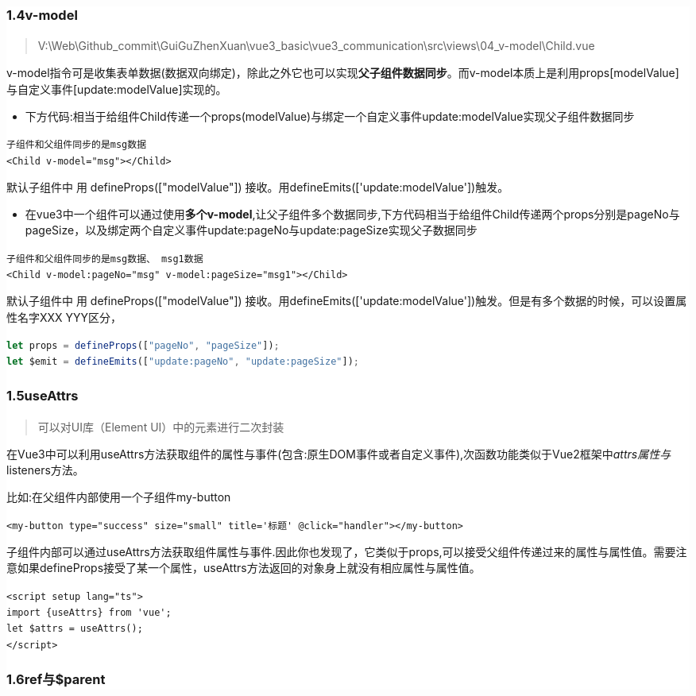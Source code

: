 

### 1.4v-model

> V:\Web\Github_commit\GuiGuZhenXuan\vue3_basic\vue3_communication\src\views\04_v-model\Child.vue

v-model指令可是收集表单数据(数据双向绑定)，除此之外它也可以实现**父子组件数据同步**。而v-model本质上是利用props[modelValue]与自定义事件[update:modelValue]实现的。

- 下方代码:相当于给组件Child传递一个props(modelValue)与绑定一个自定义事件update:modelValue实现父子组件数据同步

```vue
子组件和父组件同步的是msg数据
<Child v-model="msg"></Child>
```

默认子组件中 用 defineProps(["modelValue"]) 接收。用defineEmits(['update:modelValue'])触发。

- 在vue3中一个组件可以通过使用**多个v-model**,让父子组件多个数据同步,下方代码相当于给组件Child传递两个props分别是pageNo与pageSize，以及绑定两个自定义事件update:pageNo与update:pageSize实现父子数据同步

```vue
子组件和父组件同步的是msg数据、 msg1数据
<Child v-model:pageNo="msg" v-model:pageSize="msg1"></Child>
```

默认子组件中 用 defineProps(["modelValue"]) 接收。用defineEmits(['update:modelValue'])触发。但是有多个数据的时候，可以设置属性名字XXX YYY区分，

```typescript
let props = defineProps(["pageNo", "pageSize"]);
let $emit = defineEmits(["update:pageNo", "update:pageSize"]);
```



### 1.5useAttrs

> 可以对UI库（Element UI）中的元素进行二次封装

在Vue3中可以利用useAttrs方法获取组件的属性与事件(包含:原生DOM事件或者自定义事件),次函数功能类似于Vue2框架中$attrs属性与$listeners方法。

比如:在父组件内部使用一个子组件my-button

```vue
<my-button type="success" size="small" title='标题' @click="handler"></my-button>
```

子组件内部可以通过useAttrs方法获取组件属性与事件.因此你也发现了，它类似于props,可以接受父组件传递过来的属性与属性值。需要注意如果defineProps接受了某一个属性，useAttrs方法返回的对象身上就没有相应属性与属性值。

```vue
<script setup lang="ts">
import {useAttrs} from 'vue';
let $attrs = useAttrs();
</script>
```



### 1.6ref与$parent
